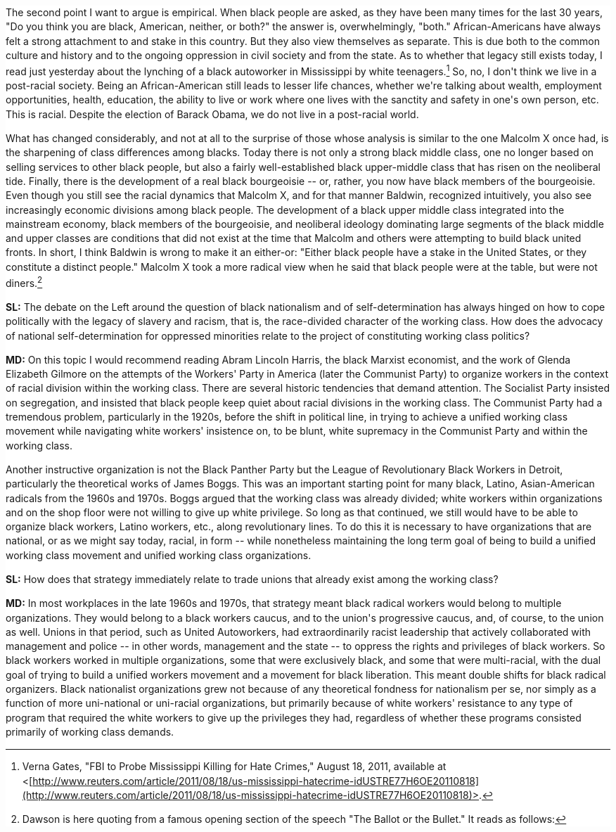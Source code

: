 The second point I want to argue is empirical. When black people are asked, as they have been many times for the last 30 years, "Do you think you are black, American, neither, or both?" the answer is, overwhelmingly, "both." African-Americans have always felt a strong attachment to and stake in this country. But they also view themselves as separate. This is due both to the common culture and history and to the ongoing oppression in civil society and from the state. As to whether that legacy still exists today, I read just yesterday about the lynching of a black autoworker in Mississippi by white teenagers.[^3] So, no, I don't think we live in a post-racial society. Being an African-American still leads to lesser life chances, whether we're talking about wealth, employment opportunities, health, education, the ability to live or work where one lives with the sanctity and safety in one's own person, etc. This is racial. Despite the election of Barack Obama, we do not live in a post-racial world.

What has changed considerably, and not at all to the surprise of those whose analysis is similar to the one Malcolm X once had, is the sharpening of class differences among blacks. Today there is not only a strong black middle class, one no longer based on selling services to other black people, but also a fairly well-established black upper-middle class that has risen on the neoliberal tide. Finally, there is the development of a real black bourgeoisie -- or, rather, you now have black members of the bourgeoisie. Even though you still see the racial dynamics that Malcolm X, and for that manner Baldwin, recognized intuitively, you also see increasingly economic divisions among black people. The development of a black upper middle class integrated into the mainstream economy, black members of the bourgeoisie, and neoliberal ideology dominating large segments of the black middle and upper classes are conditions that did not exist at the time that Malcolm and others were attempting to build black united fronts. In short, I think Baldwin is wrong to make it an either-or: "Either black people have a stake in the United States, or they constitute a distinct people." Malcolm X took a more radical view when he said that black people were at the table, but were not diners.[^4]

**SL:** The debate on the Left around the question of black nationalism and of self-determination has always hinged on how to cope politically with the legacy of slavery and racism, that is, the race-divided character of the working class. How does the advocacy of national self-determination for oppressed minorities relate to the project of constituting working class politics?

**MD:** On this topic I would recommend reading Abram Lincoln Harris, the black Marxist economist, and the work of Glenda Elizabeth Gilmore on the attempts of the Workers' Party in America (later the Communist Party) to organize workers in the context of racial division within the working class. There are several historic tendencies that demand attention. The Socialist Party insisted on segregation, and insisted that black people keep quiet about racial divisions in the working class. The Communist Party had a tremendous problem, particularly in the 1920s, before the shift in political line, in trying to achieve a unified working class movement while navigating white workers' insistence on, to be blunt, white supremacy in the Communist Party and within the working class.

Another instructive organization is not the Black Panther Party but the League of Revolutionary Black Workers in Detroit, particularly the theoretical works of James Boggs. This was an important starting point for many black, Latino, Asian-American radicals from the 1960s and 1970s. Boggs argued that the working class was already divided; white workers within organizations and on the shop floor were not willing to give up white privilege. So long as that continued, we still would have to be able to organize black workers, Latino workers, etc., along revolutionary lines. To do this it is necessary to have organizations that are national, or as we might say today, racial, in form -- while nonetheless maintaining the long term goal of being to build a unified working class movement and unified working class organizations.

**SL:** How does that strategy immediately relate to trade unions that already exist among the working class?

**MD:** In most workplaces in the late 1960s and 1970s, that strategy meant black radical workers would belong to multiple organizations. They would belong to a black workers caucus, and to the union's progressive caucus, and, of course, to the union as well. Unions in that period, such as United Autoworkers, had extraordinarily racist leadership that actively collaborated with management and police -- in other words, management and the state -- to oppress the rights and privileges of black workers. So black workers worked in multiple organizations, some that were exclusively black, and some that were multi-racial, with the dual goal of trying to build a unified workers movement and a movement for black liberation. This meant double shifts for black radical organizers. Black nationalist organizations grew not because of any theoretical fondness for nationalism per se, nor simply as a function of more uni-national or uni-racial organizations, but primarily because of white workers' resistance to any type of program that required the white workers to give up the privileges they had, regardless of whether these programs consisted primarily of working class demands.


[^1]: Michael Dawson, "Marable's Malcolm X Book Puts Icon in Context," posted at <[www.theroot.com](http://www.theroot.com/views/marables-malcolm-x-book-puts-icon-context)> 4/29/2011.
[^2]: "1963 Debate with James Baldwin," on Malcolm X: _All Time Greatest Speeches_ Vol. 2, Master Classics Records, 2008. [MP3 download (Amazon)](http://www.amazon.com/1963-Debate-With-James-Baldwin/dp/B001ANHN7Y).
[^3]: Verna Gates, "FBI to Probe Mississippi Killing for Hate Crimes," August 18, 2011, available at <[http://www.reuters.com/article/2011/08/18/us-mississippi-hatecrime-idUSTRE77H6OE20110818](http://www.reuters.com/article/2011/08/18/us-mississippi-hatecrime-idUSTRE77H6OE20110818)>.
[^4]: Dawson is here quoting from a famous opening section of the speech "The Ballot or the Bullet." It reads as follows:
[^5]: Tariq Ali, "Leaving Shabazz" _New Left Review_ 69 (May-June 2011): 159.
[^6]: "Bayard Rustin Debate," on Malcolm X: _All Time Greatest Speeches_ Vol. 3, Master Classics Records, 2008. [MP3 download (Amazon).](http://www.amazon.com/Bayard-Rustin-Debate/dp/B001ANH3W4)
[^7]: Amiri Baraka, "Review: Marable on Malcolm" May 13, 2011, available at <[www.seeingblack.com/article_914.shtml](http://www.seeingblack.com/article_914.shtml)>
[^8]: Joseph Stalin, _Foundations of Leninism,_ quoted in Baraka, "Review: Marable on Malcolm."